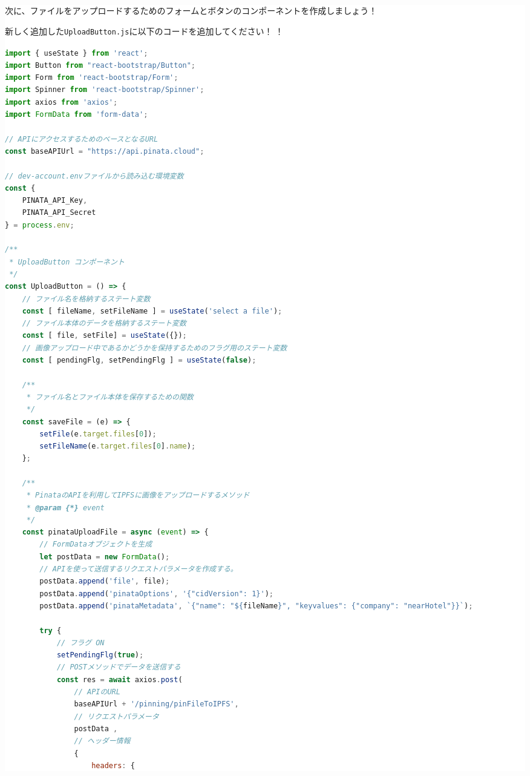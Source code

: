 次に、ファイルをアップロードするためのフォームとボタンのコンポーネントを作成しましょう！

新しく追加した`UploadButton.js`に以下のコードを追加してください！ ！

```js
import { useState } from 'react';
import Button from "react-bootstrap/Button";
import Form from 'react-bootstrap/Form';
import Spinner from 'react-bootstrap/Spinner';
import axios from 'axios';
import FormData from 'form-data';

// APIにアクセスするためのベースとなるURL
const baseAPIUrl = "https://api.pinata.cloud";

// dev-account.envファイルから読み込む環境変数
const {
    PINATA_API_Key,
    PINATA_API_Secret
} = process.env;

/**
 * UploadButton コンポーネント
 */
const UploadButton = () => {
    // ファイル名を格納するステート変数
    const [ fileName, setFileName ] = useState('select a file');
    // ファイル本体のデータを格納するステート変数
    const [ file, setFile] = useState({});
    // 画像アップロード中であるかどうかを保持するためのフラグ用のステート変数
    const [ pendingFlg, setPendingFlg ] = useState(false);

    /**
     * ファイル名とファイル本体を保存するための関数
     */
    const saveFile = (e) => {
        setFile(e.target.files[0]);
        setFileName(e.target.files[0].name);
    };

    /**
     * PinataのAPIを利用してIPFSに画像をアップロードするメソッド
     * @param {*} event
     */
    const pinataUploadFile = async (event) => {
        // FormDataオブジェクトを生成
        let postData = new FormData();
        // APIを使って送信するリクエストパラメータを作成する。
        postData.append('file', file);
        postData.append('pinataOptions', '{"cidVersion": 1}');
        postData.append('pinataMetadata', `{"name": "${fileName}", "keyvalues": {"company": "nearHotel"}}`);

        try {
            // フラグ ON
            setPendingFlg(true);
            // POSTメソッドでデータを送信する
            const res = await axios.post(
                // APIのURL
                baseAPIUrl + '/pinning/pinFileToIPFS',
                // リクエストパラメータ
                postData ,
                // ヘッダー情報
                {
                    headers: {
```